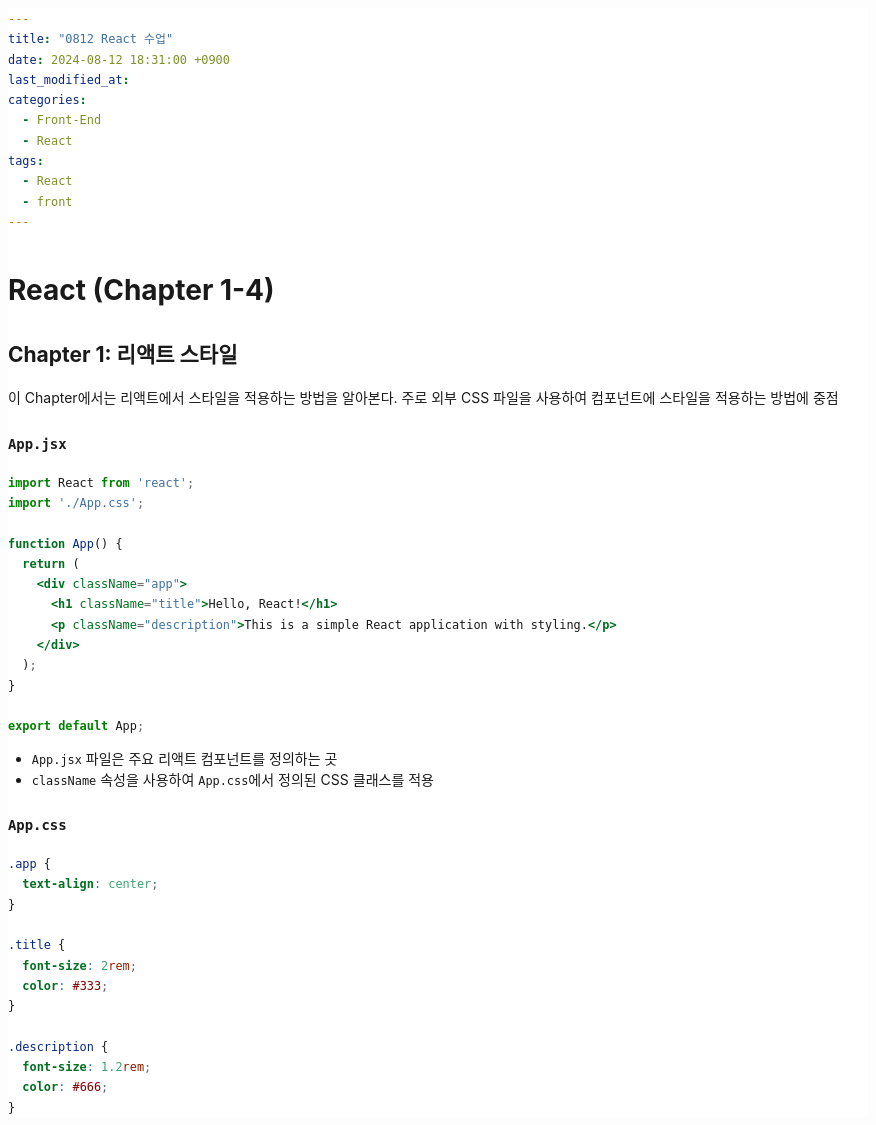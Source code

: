 ```yaml
---
title: "0812 React 수업"
date: 2024-08-12 18:31:00 +0900
last_modified_at: 
categories: 
  - Front-End
  - React
tags:
  - React
  - front
---
```



# React (Chapter 1-4)

## Chapter 1: 리액트 스타일

이 Chapter에서는 리액트에서 스타일을 적용하는 방법을 알아본다. 주로 외부 CSS 파일을 사용하여 컴포넌트에 스타일을 적용하는 방법에 중점

### `App.jsx`

```jsx
import React from 'react';
import './App.css';

function App() {
  return (
    <div className="app">
      <h1 className="title">Hello, React!</h1>
      <p className="description">This is a simple React application with styling.</p>
    </div>
  );
}

export default App;
```

- `App.jsx` 파일은 주요 리액트 컴포넌트를 정의하는 곳
- `className` 속성을 사용하여 `App.css`에서 정의된 CSS 클래스를 적용

### `App.css`

```css
.app {
  text-align: center;
}

.title {
  font-size: 2rem;
  color: #333;
}

.description {
  font-size: 1.2rem;
  color: #666;
}
```

